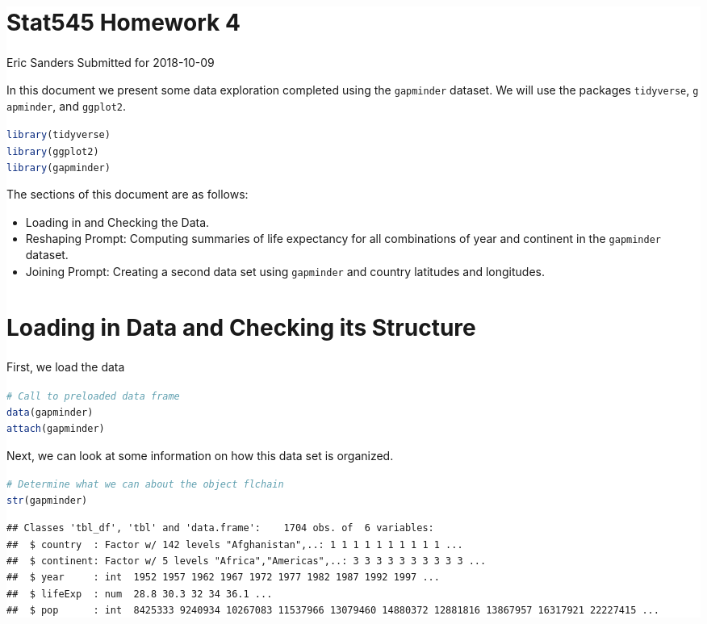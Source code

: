 Stat545 Homework 4
================
Eric Sanders
Submitted for 2018-10-09





















In this document we present some data exploration completed using the `gapminder` dataset. We will use the packages `tidyverse`, `gapminder`, and `ggplot2`.

``` r
library(tidyverse)
library(ggplot2)
library(gapminder)
```

The sections of this document are as follows:

-   Loading in and Checking the Data.
-   Reshaping Prompt: Computing summaries of life expectancy for all combinations of year and continent in the `gapminder` dataset.
-   Joining Prompt: Creating a second data set using `gapminder` and country latitudes and longitudes.

Loading in Data and Checking its Structure
==========================================

First, we load the data

``` r
# Call to preloaded data frame
data(gapminder)
attach(gapminder)
```

Next, we can look at some information on how this data set is organized.

``` r
# Determine what we can about the object flchain
str(gapminder)
```

    ## Classes 'tbl_df', 'tbl' and 'data.frame':    1704 obs. of  6 variables:
    ##  $ country  : Factor w/ 142 levels "Afghanistan",..: 1 1 1 1 1 1 1 1 1 1 ...
    ##  $ continent: Factor w/ 5 levels "Africa","Americas",..: 3 3 3 3 3 3 3 3 3 3 ...
    ##  $ year     : int  1952 1957 1962 1967 1972 1977 1982 1987 1992 1997 ...
    ##  $ lifeExp  : num  28.8 30.3 32 34 36.1 ...
    ##  $ pop      : int  8425333 9240934 10267083 11537966 13079460 14880372 12881816 13867957 16317921 22227415 ...
